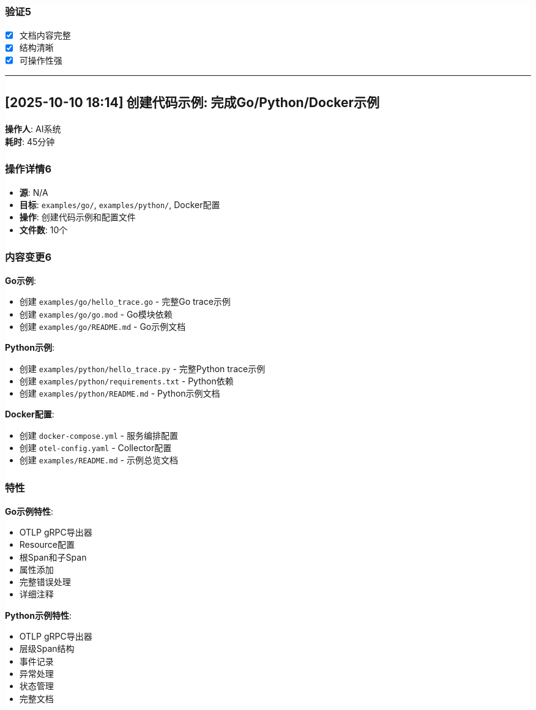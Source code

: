 ### 验证5

- [x] 文档内容完整
- [x] 结构清晰
- [x] 可操作性强

---

## [2025-10-10 18:14] 创建代码示例: 完成Go/Python/Docker示例

**操作人**: AI系统  
**耗时**: 45分钟

### 操作详情6

- **源**: N/A
- **目标**: `examples/go/`, `examples/python/`, Docker配置
- **操作**: 创建代码示例和配置文件
- **文件数**: 10个

### 内容变更6

**Go示例**:

- 创建 `examples/go/hello_trace.go` - 完整Go trace示例
- 创建 `examples/go/go.mod` - Go模块依赖
- 创建 `examples/go/README.md` - Go示例文档

**Python示例**:

- 创建 `examples/python/hello_trace.py` - 完整Python trace示例
- 创建 `examples/python/requirements.txt` - Python依赖
- 创建 `examples/python/README.md` - Python示例文档

**Docker配置**:

- 创建 `docker-compose.yml` - 服务编排配置
- 创建 `otel-config.yaml` - Collector配置
- 创建 `examples/README.md` - 示例总览文档

### 特性

**Go示例特性**:

- OTLP gRPC导出器
- Resource配置
- 根Span和子Span
- 属性添加
- 完整错误处理
- 详细注释

**Python示例特性**:

- OTLP gRPC导出器
- 层级Span结构
- 事件记录
- 异常处理
- 状态管理
- 完整文档
